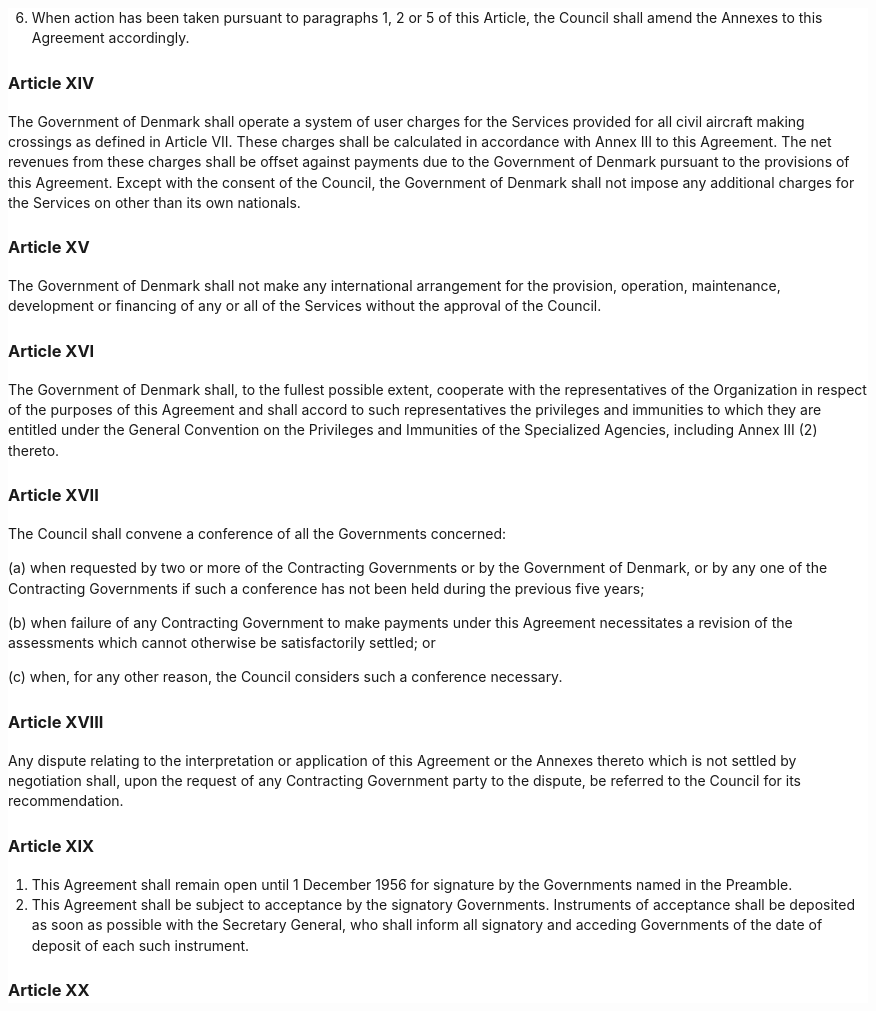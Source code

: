 6.  When action has been taken pursuant to paragraphs 1, 2 or 5 of this Article, the Council shall amend the Annexes to this Agreement accordingly.   

### Article  XIV  

The Government of Denmark shall operate a system of user charges for the Services provided for all civil aircraft making crossings as defined in Article VII. These charges shall be calculated in accordance with Annex III to this Agreement. The net revenues from these charges shall be offset against payments due to the Government of Denmark pursuant to the provisions of this Agreement. Except with the consent of the Council, the Government of Denmark shall not impose any additional charges for the Services on other than its own nationals.  

### Article  XV  

The Government of Denmark shall not make any international arrangement for the provision, operation, maintenance, development or financing of any or all of the Services without the approval of the Council.  

### Article  XVI  

The Government of Denmark shall, to the fullest possible extent, cooperate with the representatives of the Organization in respect of the purposes of this Agreement and shall accord to such representatives the privileges and immunities to which they are entitled under the General Convention on the Privileges and Immunities of the Specialized Agencies, including Annex III (2) thereto.  

### Article  XVII  

The Council shall convene a conference of all the Governments concerned: 

(a) when requested by two or more of the Contracting Governments or by the Government of Denmark, or by any one of the Contracting Governments if such a conference has not been held during the previous five years;  

(b) when failure of any Contracting Government to make payments under this Agreement necessitates a revision of the assessments which cannot otherwise be satisfactorily settled; or  

(c) when, for any other reason, the Council considers such a conference necessary.    

### Article  XVIII  

Any dispute relating to the interpretation or application of this Agreement or the Annexes thereto which is not settled by negotiation shall, upon the request of any Contracting Government party to the dispute, be referred to the Council for its recommendation.  

### Article  XIX  

1.  This Agreement shall remain open until 1 December 1956 for signature by the Governments named in the Preamble.   
2.  This Agreement shall be subject to acceptance by the signatory Governments. Instruments of acceptance shall be deposited as soon as possible with the Secretary General, who shall inform all signatory and acceding Governments of the date of deposit of each such instrument.   

### Article  XX  
